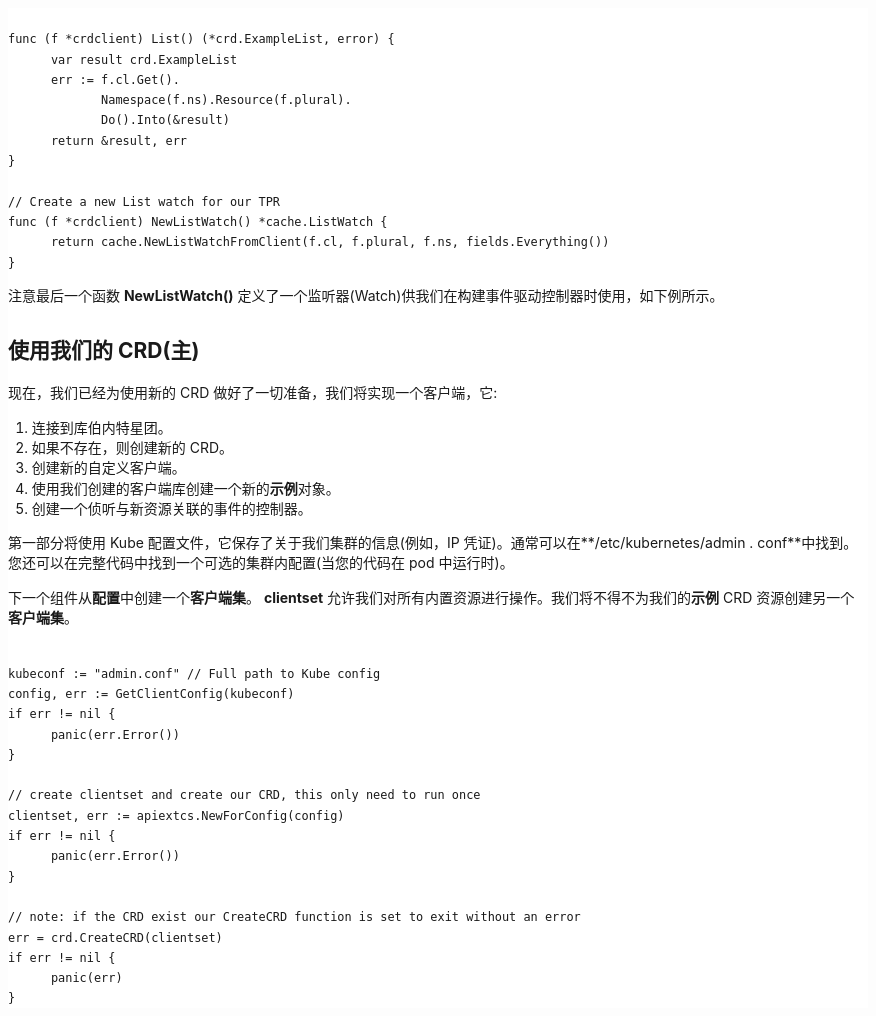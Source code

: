 ```

func (f *crdclient) List() (*crd.ExampleList, error) {
      var result crd.ExampleList
      err := f.cl.Get().
             Namespace(f.ns).Resource(f.plural).
             Do().Into(&result)
      return &result, err
}

// Create a new List watch for our TPR
func (f *crdclient) NewListWatch() *cache.ListWatch {
      return cache.NewListWatchFromClient(f.cl, f.plural, f.ns, fields.Everything())
}

```

注意最后一个函数 **NewListWatch()** 定义了一个监听器(Watch)供我们在构建事件驱动控制器时使用，如下例所示。

## 使用我们的 CRD(主)

现在，我们已经为使用新的 CRD 做好了一切准备，我们将实现一个客户端，它:

1.  连接到库伯内特星团。
2.  如果不存在，则创建新的 CRD。
3.  创建新的自定义客户端。
4.  使用我们创建的客户端库创建一个新的**示例**对象。
5.  创建一个侦听与新资源关联的事件的控制器。

第一部分将使用 Kube 配置文件，它保存了关于我们集群的信息(例如，IP 凭证)。通常可以在**/etc/kubernetes/admin . conf**中找到。您还可以在完整代码中找到一个可选的集群内配置(当您的代码在 pod 中运行时)。

下一个组件从**配置**中创建一个**客户端集**。 **clientset** 允许我们对所有内置资源进行操作。我们将不得不为我们的**示例** CRD 资源创建另一个**客户端集**。

```

kubeconf := "admin.conf" // Full path to Kube config
config, err := GetClientConfig(kubeconf)
if err != nil {
      panic(err.Error())
}

// create clientset and create our CRD, this only need to run once
clientset, err := apiextcs.NewForConfig(config)
if err != nil {
      panic(err.Error())
}

// note: if the CRD exist our CreateCRD function is set to exit without an error
err = crd.CreateCRD(clientset)
if err != nil {
      panic(err)
}

```

